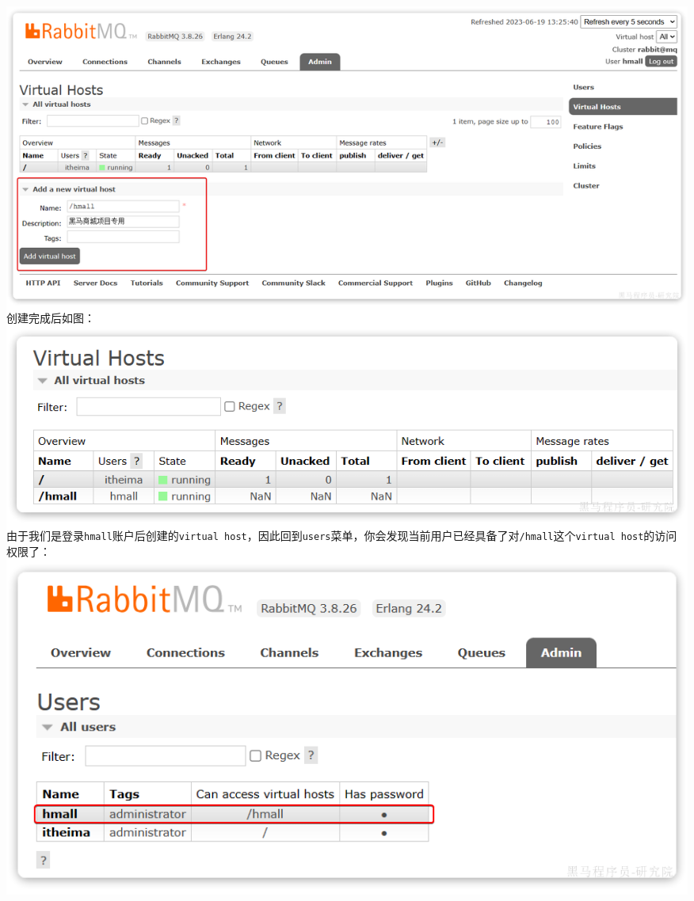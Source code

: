 ![image-20240122153023134](assets/image-20240122153023134.png)
创建完成后如图：
![image-20240122153046782](assets/image-20240122153046782.png)
由于我们是登录`hmall`账户后创建的`virtual host`，因此回到`users`菜单，你会发现当前用户已经具备了对`/hmall`这个`virtual host`的访问权限了：
![image-20240122153058184](assets/image-20240122153058184.png)
